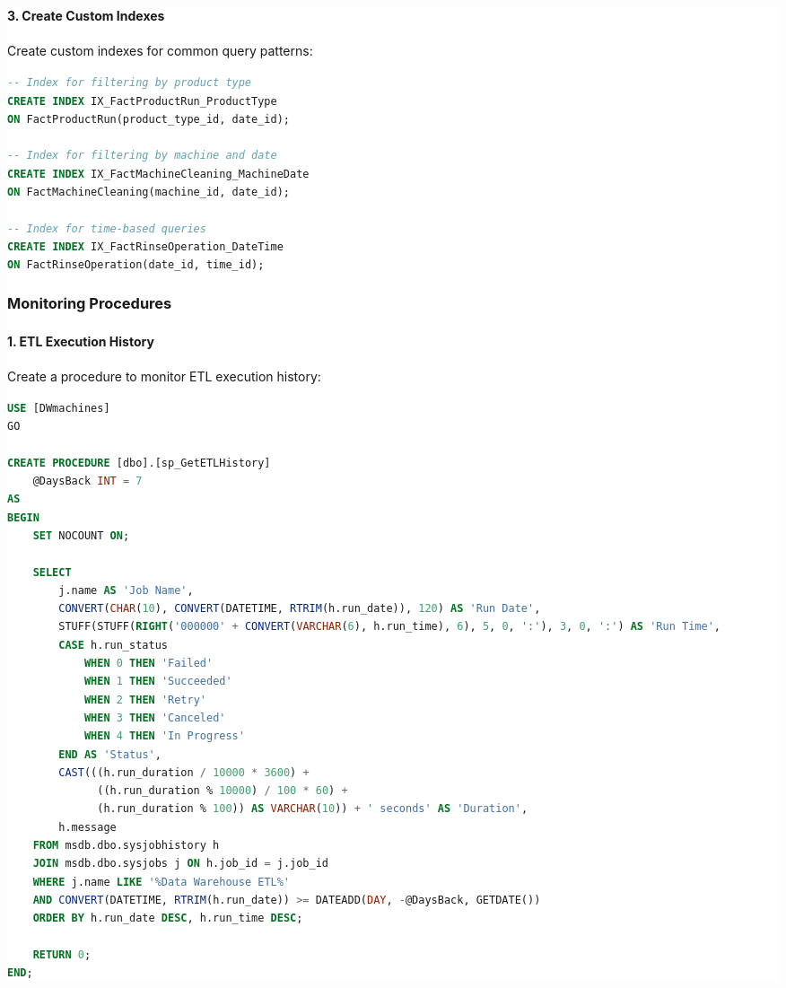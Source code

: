 #### 3. Create Custom Indexes

Create custom indexes for common query patterns:

```sql
-- Index for filtering by product type
CREATE INDEX IX_FactProductRun_ProductType 
ON FactProductRun(product_type_id, date_id);

-- Index for filtering by machine and date
CREATE INDEX IX_FactMachineCleaning_MachineDate
ON FactMachineCleaning(machine_id, date_id);

-- Index for time-based queries
CREATE INDEX IX_FactRinseOperation_DateTime
ON FactRinseOperation(date_id, time_id);
```

### Monitoring Procedures

#### 1. ETL Execution History

Create a procedure to monitor ETL execution history:

```sql
USE [DWmachines]
GO

CREATE PROCEDURE [dbo].[sp_GetETLHistory]
    @DaysBack INT = 7
AS
BEGIN
    SET NOCOUNT ON;
    
    SELECT 
        j.name AS 'Job Name',
        CONVERT(CHAR(10), CONVERT(DATETIME, RTRIM(h.run_date)), 120) AS 'Run Date',
        STUFF(STUFF(RIGHT('000000' + CONVERT(VARCHAR(6), h.run_time), 6), 5, 0, ':'), 3, 0, ':') AS 'Run Time',
        CASE h.run_status
            WHEN 0 THEN 'Failed'
            WHEN 1 THEN 'Succeeded'
            WHEN 2 THEN 'Retry'
            WHEN 3 THEN 'Canceled'
            WHEN 4 THEN 'In Progress'
        END AS 'Status',
        CAST(((h.run_duration / 10000 * 3600) + 
              ((h.run_duration % 10000) / 100 * 60) + 
              (h.run_duration % 100)) AS VARCHAR(10)) + ' seconds' AS 'Duration',
        h.message
    FROM msdb.dbo.sysjobhistory h
    JOIN msdb.dbo.sysjobs j ON h.job_id = j.job_id
    WHERE j.name LIKE '%Data Warehouse ETL%'
    AND CONVERT(DATETIME, RTRIM(h.run_date)) >= DATEADD(DAY, -@DaysBack, GETDATE())
    ORDER BY h.run_date DESC, h.run_time DESC;
    
    RETURN 0;
END;
```
